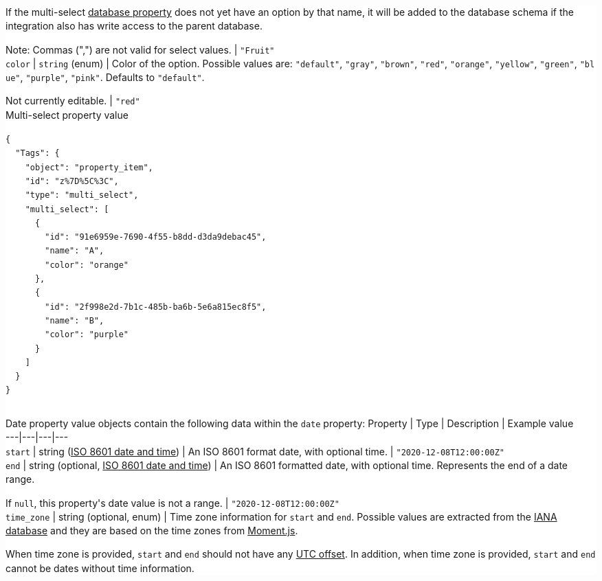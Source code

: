 If the multi-select [database property](https://developers.notion.com/reference/property-object) does not yet have an option by that name, it will be added to the database schema if the integration also has write access to the parent database.  
  
Note: Commas (",") are not valid for select values. | `"Fruit"`  
`color` |  `string` (enum) | Color of the option. Possible values are: `"default"`, `"gray"`, `"brown"`, `"red"`, `"orange"`, `"yellow"`, `"green"`, `"blue"`, `"purple"`, `"pink"`. Defaults to `"default"`.  
  
Not currently editable. | `"red"`  
Multi-select property value
```
{
  "Tags": {
    "object": "property_item",
    "id": "z%7D%5C%3C",
    "type": "multi_select",
    "multi_select": [
      {
        "id": "91e6959e-7690-4f55-b8dd-d3da9debac45",
        "name": "A",
        "color": "orange"
      },
      {
        "id": "2f998e2d-7b1c-485b-ba6b-5e6a815ec8f5",
        "name": "B",
        "color": "purple"
      }
    ]
  }
}

```

## [](https://developers.notion.com/reference/property-item-object#date)
Date property value objects contain the following data within the `date` property:
Property | Type | Description | Example value  
---|---|---|---  
`start` | string ([ISO 8601 date and time](https://en.wikipedia.org/wiki/ISO_8601)) | An ISO 8601 format date, with optional time. | `"2020-12-08T12:00:00Z"`  
`end` | string (optional, [ISO 8601 date and time](https://en.wikipedia.org/wiki/ISO_8601)) | An ISO 8601 formatted date, with optional time. Represents the end of a date range.  
  
If `null`, this property's date value is not a range. | `"2020-12-08T12:00:00Z"`  
`time_zone` | string (optional, enum) | Time zone information for `start` and `end`. Possible values are extracted from the [IANA database](https://www.iana.org/time-zones) and they are based on the time zones from [Moment.js](https://momentjs.com/timezone/).  
  
When time zone is provided, `start` and `end` should not have any [UTC offset](https://en.wikipedia.org/wiki/UTC_offset). In addition, when time zone is provided, `start` and `end` cannot be dates without time information.  
  